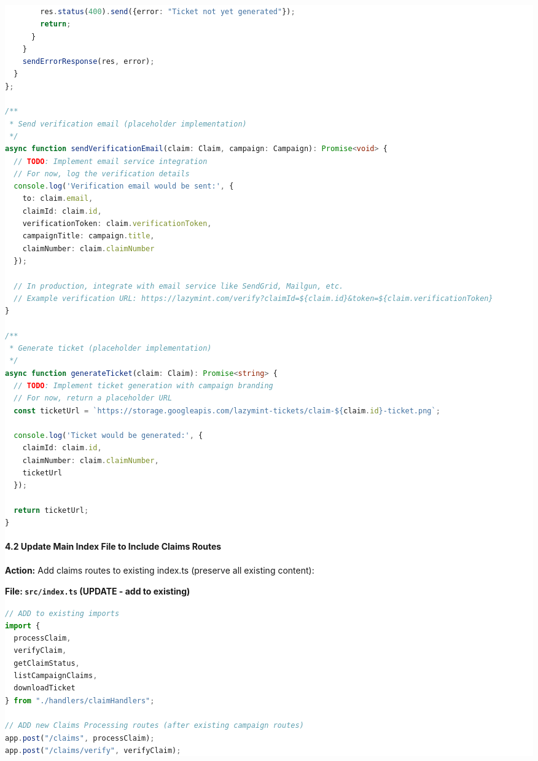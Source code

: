 ```typescript
        res.status(400).send({error: "Ticket not yet generated"});
        return;
      }
    }
    sendErrorResponse(res, error);
  }
};

/**
 * Send verification email (placeholder implementation)
 */
async function sendVerificationEmail(claim: Claim, campaign: Campaign): Promise<void> {
  // TODO: Implement email service integration
  // For now, log the verification details
  console.log('Verification email would be sent:', {
    to: claim.email,
    claimId: claim.id,
    verificationToken: claim.verificationToken,
    campaignTitle: campaign.title,
    claimNumber: claim.claimNumber
  });

  // In production, integrate with email service like SendGrid, Mailgun, etc.
  // Example verification URL: https://lazymint.com/verify?claimId=${claim.id}&token=${claim.verificationToken}
}

/**
 * Generate ticket (placeholder implementation)
 */
async function generateTicket(claim: Claim): Promise<string> {
  // TODO: Implement ticket generation with campaign branding
  // For now, return a placeholder URL
  const ticketUrl = `https://storage.googleapis.com/lazymint-tickets/claim-${claim.id}-ticket.png`;
  
  console.log('Ticket would be generated:', {
    claimId: claim.id,
    claimNumber: claim.claimNumber,
    ticketUrl
  });

  return ticketUrl;
}
```

#### **4.2 Update Main Index File to Include Claims Routes**

**Action:** Add claims routes to existing index.ts (preserve all existing content):

**File: `src/index.ts` (UPDATE - add to existing)**
```typescript
// ADD to existing imports
import {
  processClaim,
  verifyClaim,
  getClaimStatus,
  listCampaignClaims,
  downloadTicket
} from "./handlers/claimHandlers";

// ADD new Claims Processing routes (after existing campaign routes)
app.post("/claims", processClaim);
app.post("/claims/verify", verifyClaim);
```